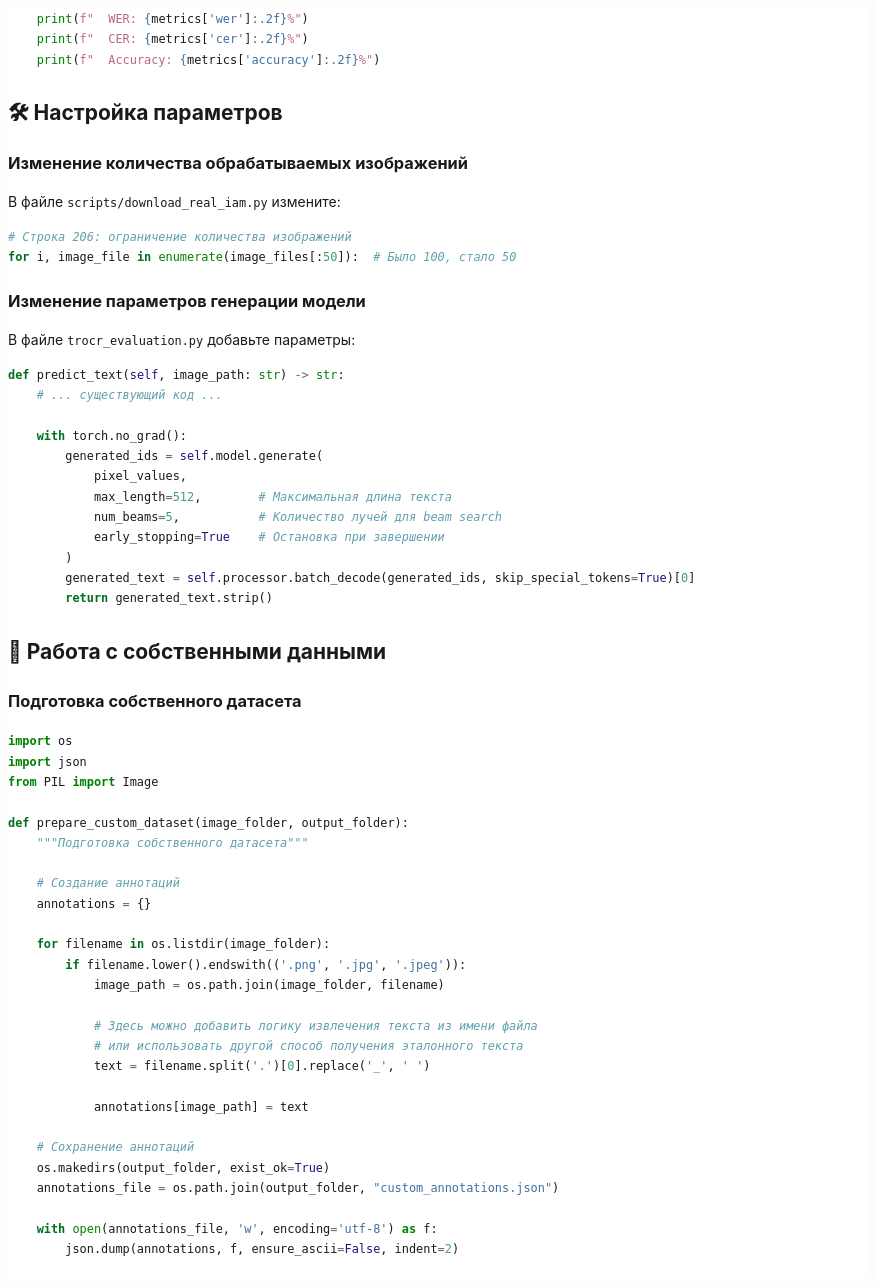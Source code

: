 ```python
    print(f"  WER: {metrics['wer']:.2f}%")
    print(f"  CER: {metrics['cer']:.2f}%")
    print(f"  Accuracy: {metrics['accuracy']:.2f}%")
```

## 🛠️ Настройка параметров

### Изменение количества обрабатываемых изображений
В файле `scripts/download_real_iam.py` измените:
```python
# Строка 206: ограничение количества изображений
for i, image_file in enumerate(image_files[:50]):  # Было 100, стало 50
```

### Изменение параметров генерации модели
В файле `trocr_evaluation.py` добавьте параметры:
```python
def predict_text(self, image_path: str) -> str:
    # ... существующий код ...
    
    with torch.no_grad():
        generated_ids = self.model.generate(
            pixel_values,
            max_length=512,        # Максимальная длина текста
            num_beams=5,           # Количество лучей для beam search
            early_stopping=True    # Остановка при завершении
        )
        generated_text = self.processor.batch_decode(generated_ids, skip_special_tokens=True)[0]
        return generated_text.strip()
```

## 📁 Работа с собственными данными

### Подготовка собственного датасета
```python
import os
import json
from PIL import Image

def prepare_custom_dataset(image_folder, output_folder):
    """Подготовка собственного датасета"""
    
    # Создание аннотаций
    annotations = {}
    
    for filename in os.listdir(image_folder):
        if filename.lower().endswith(('.png', '.jpg', '.jpeg')):
            image_path = os.path.join(image_folder, filename)
            
            # Здесь можно добавить логику извлечения текста из имени файла
            # или использовать другой способ получения эталонного текста
            text = filename.split('.')[0].replace('_', ' ')
            
            annotations[image_path] = text
    
    # Сохранение аннотаций
    os.makedirs(output_folder, exist_ok=True)
    annotations_file = os.path.join(output_folder, "custom_annotations.json")
    
    with open(annotations_file, 'w', encoding='utf-8') as f:
        json.dump(annotations, f, ensure_ascii=False, indent=2)
    
```